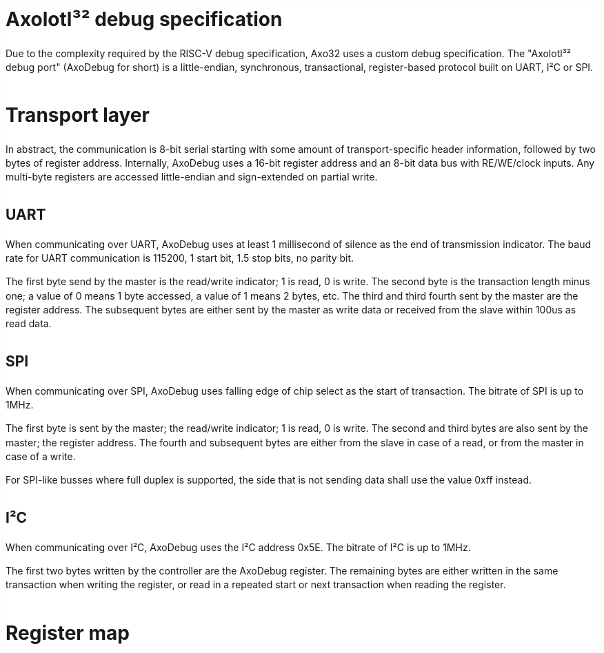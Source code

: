 # Axolotl³² debug specification
Due to the complexity required by the RISC-V debug specification, Axo32 uses a custom debug specification.
The "Axolotl³² debug port" (AxoDebug for short) is a little-endian, synchronous, transactional, register-based protocol built on UART, I²C or SPI.



# Transport layer
In abstract, the communication is 8-bit serial starting with some amount of transport-specific header information, followed by two bytes of register address.
Internally, AxoDebug uses a 16-bit register address and an 8-bit data bus with RE/WE/clock inputs.
Any multi-byte registers are accessed little-endian and sign-extended on partial write.

## UART
When communicating over UART, AxoDebug uses at least 1 millisecond of silence as the end of transmission indicator.
The baud rate for UART communication is 115200, 1 start bit, 1.5 stop bits, no parity bit.

The first byte send by the master is the read/write indicator; 1 is read, 0 is write.
The second byte is the transaction length minus one; a value of 0 means 1 byte accessed, a value of 1 means 2 bytes, etc.
The third and third fourth sent by the master are the register address.
The subsequent bytes are either sent by the master as write data or received from the slave within 100us as read data.

## SPI
When communicating over SPI, AxoDebug uses falling edge of chip select as the start of transaction.
The bitrate of SPI is up to 1MHz.

The first byte is sent by the master; the read/write indicator; 1 is read, 0 is write.
The second and third bytes are also sent by the master; the register address.
The fourth and subsequent bytes are either from the slave in case of a read, or from the master in case of a write.

For SPI-like busses where full duplex is supported, the side that is not sending data shall use the value 0xff instead.

## I²C
When communicating over I²C, AxoDebug uses the I²C address 0x5E.
The bitrate of I²C is up to 1MHz.

The first two bytes written by the controller are the AxoDebug register.
The remaining bytes are either written in the same transaction when writing the register, or read in a repeated start or next transaction when reading the register.



# Register map
